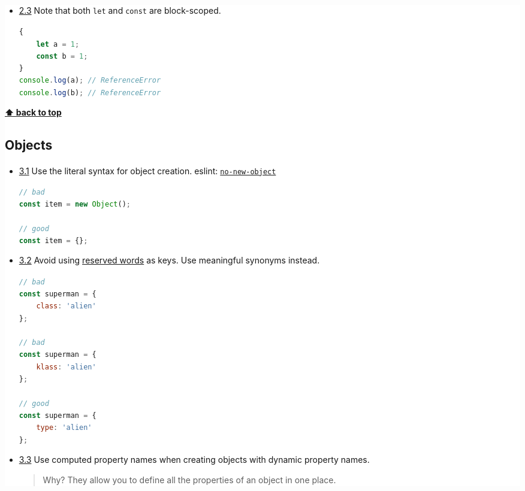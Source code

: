 <a name="references--block-scope"></a>
- [2.3](#references--block-scope) Note that both `let` and `const` are block-scoped.

    ```javascript
    {
        let a = 1;
        const b = 1;
    }
    console.log(a); // ReferenceError
    console.log(b); // ReferenceError
    ```

**[⬆ back to top](#table-of-contents)**

## Objects

<a name="objects--no-new"></a>
- [3.1](#objects--no-new) Use the literal syntax for object creation. eslint: [`no-new-object`](http://eslint.org/docs/rules/no-new-object.html)

    ```javascript
    // bad
    const item = new Object();

    // good
    const item = {};
    ```

<a name="objects--reserved-words"></a>
- [3.2](#objects--reserved-words) Avoid using [reserved words](http://es5.github.io/#x7.6.1) as keys. Use meaningful synonyms instead.

    ```javascript
    // bad
    const superman = {
        class: 'alien'
    };

    // bad
    const superman = {
        klass: 'alien'
    };

    // good
    const superman = {
        type: 'alien'
    };
    ```

<a name="es6-computed-properties"></a>
- [3.3](#es6-computed-properties) Use computed property names when creating objects with dynamic property names.

    > Why? They allow you to define all the properties of an object in one place.

    ```javascript
